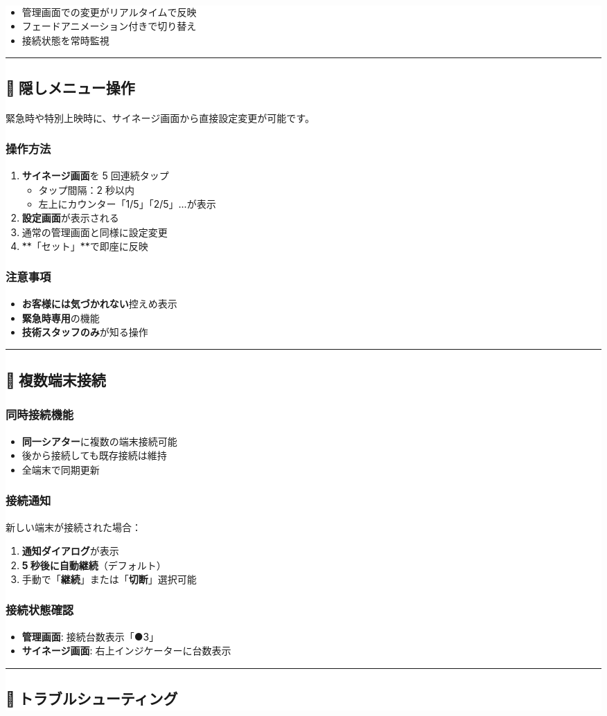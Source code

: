 - 管理画面での変更がリアルタイムで反映
- フェードアニメーション付きで切り替え
- 接続状態を常時監視

---

## 🤫 隠しメニュー操作

緊急時や特別上映時に、サイネージ画面から直接設定変更が可能です。

### 操作方法

1. **サイネージ画面**を 5 回連続タップ
   - タップ間隔：2 秒以内
   - 左上にカウンター「1/5」「2/5」...が表示
2. **設定画面**が表示される
3. 通常の管理画面と同様に設定変更
4. **「セット」**で即座に反映

### 注意事項

- **お客様には気づかれない**控えめ表示
- **緊急時専用**の機能
- **技術スタッフのみ**が知る操作

---

## 👥 複数端末接続

### 同時接続機能

- **同一シアター**に複数の端末接続可能
- 後から接続しても既存接続は維持
- 全端末で同期更新

### 接続通知

新しい端末が接続された場合：

1. **通知ダイアログ**が表示
2. **5 秒後に自動継続**（デフォルト）
3. 手動で「**継続**」または「**切断**」選択可能

### 接続状態確認

- **管理画面**: 接続台数表示「●3」
- **サイネージ画面**: 右上インジケーターに台数表示

---

## 🔧 トラブルシューティング

